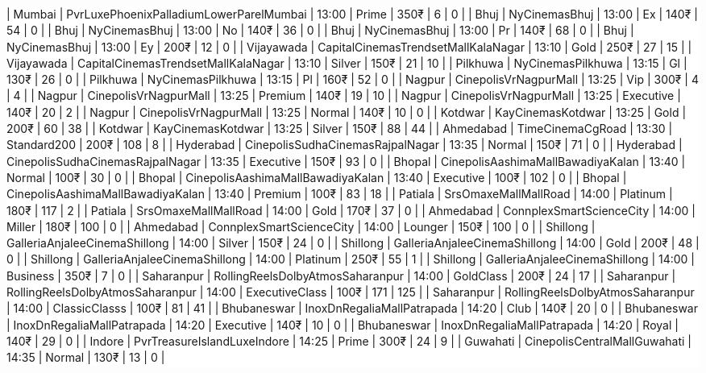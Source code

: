 | Mumbai         | PvrLuxePhoenixPalladiumLowerParelMumbai         | 13:00 | Prime                   |  350₹ |        6 |      0 |
| Bhuj           | NyCinemasBhuj                                   | 13:00 | Ex                      |  140₹ |       54 |      0 |
| Bhuj           | NyCinemasBhuj                                   | 13:00 | No                      |  140₹ |       36 |      0 |
| Bhuj           | NyCinemasBhuj                                   | 13:00 | Pr                      |  140₹ |       68 |      0 |
| Bhuj           | NyCinemasBhuj                                   | 13:00 | Ey                      |  200₹ |       12 |      0 |
| Vijayawada     | CapitalCinemasTrendsetMallKalaNagar             | 13:10 | Gold                    |  250₹ |       27 |     15 |
| Vijayawada     | CapitalCinemasTrendsetMallKalaNagar             | 13:10 | Silver                  |  150₹ |       21 |     10 |
| Pilkhuwa       | NyCinemasPilkhuwa                               | 13:15 | Gl                      |  130₹ |       26 |      0 |
| Pilkhuwa       | NyCinemasPilkhuwa                               | 13:15 | Pl                      |  160₹ |       52 |      0 |
| Nagpur         | CinepolisVrNagpurMall                           | 13:25 | Vip                     |  300₹ |        4 |      4 |
| Nagpur         | CinepolisVrNagpurMall                           | 13:25 | Premium                 |  140₹ |       19 |     10 |
| Nagpur         | CinepolisVrNagpurMall                           | 13:25 | Executive               |  140₹ |       20 |      2 |
| Nagpur         | CinepolisVrNagpurMall                           | 13:25 | Normal                  |  140₹ |       10 |      0 |
| Kotdwar        | KayCinemasKotdwar                               | 13:25 | Gold                    |  200₹ |       60 |     38 |
| Kotdwar        | KayCinemasKotdwar                               | 13:25 | Silver                  |  150₹ |       88 |     44 |
| Ahmedabad      | TimeCinemaCgRoad                                | 13:30 | Standard200             |  200₹ |      108 |      8 |
| Hyderabad      | CinepolisSudhaCinemasRajpalNagar                | 13:35 | Normal                  |  150₹ |       71 |      0 |
| Hyderabad      | CinepolisSudhaCinemasRajpalNagar                | 13:35 | Executive               |  150₹ |       93 |      0 |
| Bhopal         | CinepolisAashimaMallBawadiyaKalan               | 13:40 | Normal                  |  100₹ |       30 |      0 |
| Bhopal         | CinepolisAashimaMallBawadiyaKalan               | 13:40 | Executive               |  100₹ |      102 |      0 |
| Bhopal         | CinepolisAashimaMallBawadiyaKalan               | 13:40 | Premium                 |  100₹ |       83 |     18 |
| Patiala        | SrsOmaxeMallMallRoad                            | 14:00 | Platinum                |  180₹ |      117 |      2 |
| Patiala        | SrsOmaxeMallMallRoad                            | 14:00 | Gold                    |  170₹ |       37 |      0 |
| Ahmedabad      | ConnplexSmartScienceCity                        | 14:00 | Miller                  |  180₹ |      100 |      0 |
| Ahmedabad      | ConnplexSmartScienceCity                        | 14:00 | Lounger                 |  150₹ |      100 |      0 |
| Shillong       | GalleriaAnjaleeCinemaShillong                   | 14:00 | Silver                  |  150₹ |       24 |      0 |
| Shillong       | GalleriaAnjaleeCinemaShillong                   | 14:00 | Gold                    |  200₹ |       48 |      0 |
| Shillong       | GalleriaAnjaleeCinemaShillong                   | 14:00 | Platinum                |  250₹ |       55 |      1 |
| Shillong       | GalleriaAnjaleeCinemaShillong                   | 14:00 | Business                |  350₹ |        7 |      0 |
| Saharanpur     | RollingReelsDolbyAtmosSaharanpur                | 14:00 | GoldClass               |  200₹ |       24 |     17 |
| Saharanpur     | RollingReelsDolbyAtmosSaharanpur                | 14:00 | ExecutiveClass          |  100₹ |      171 |    125 |
| Saharanpur     | RollingReelsDolbyAtmosSaharanpur                | 14:00 | ClassicClasss           |  100₹ |       81 |     41 |
| Bhubaneswar    | InoxDnRegaliaMallPatrapada                      | 14:20 | Club                    |  140₹ |       20 |      0 |
| Bhubaneswar    | InoxDnRegaliaMallPatrapada                      | 14:20 | Executive               |  140₹ |       10 |      0 |
| Bhubaneswar    | InoxDnRegaliaMallPatrapada                      | 14:20 | Royal                   |  140₹ |       29 |      0 |
| Indore         | PvrTreasureIslandLuxeIndore                     | 14:25 | Prime                   |  300₹ |       24 |      9 |
| Guwahati       | CinepolisCentralMallGuwahati                    | 14:35 | Normal                  |  130₹ |       13 |      0 |